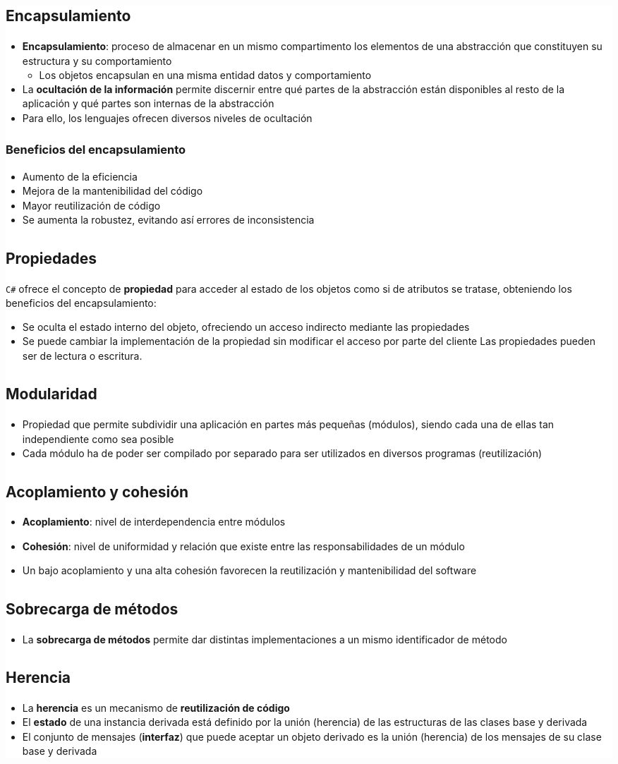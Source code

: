 ## Encapsulamiento

- **Encapsulamiento**: proceso de almacenar en un mismo compartimento los elementos de una abstracción que constituyen su estructura y su comportamiento
	- Los objetos encapsulan en una misma entidad datos y comportamiento
- La **ocultación de la información** permite discernir entre qué partes de la abstracción están disponibles al resto de la aplicación y qué partes son internas de la abstracción
- Para ello, los lenguajes ofrecen diversos niveles de ocultación

### Beneficios del encapsulamiento

- Aumento de la eficiencia
- Mejora de la mantenibilidad del código
- Mayor reutilización de código
- Se aumenta la robustez, evitando así errores de inconsistencia

## Propiedades

`C#` ofrece el concepto de **propiedad** para acceder al estado de los objetos como si de atributos se tratase, obteniendo los beneficios del encapsulamiento:
- Se oculta el estado interno del objeto, ofreciendo un acceso indirecto mediante las propiedades
- Se puede cambiar la implementación de la propiedad sin modificar el acceso por parte del cliente
Las propiedades pueden ser de lectura o escritura.

## Modularidad

- Propiedad que permite subdividir una aplicación en partes más pequeñas (módulos), siendo cada una de ellas tan independiente como sea posible
- Cada módulo ha de poder ser compilado por separado para ser utilizados en diversos programas (reutilización)

## Acoplamiento y cohesión

- **Acoplamiento**: nivel de interdependencia entre módulos
- **Cohesión**: nivel de uniformidad y relación que existe entre las responsabilidades de un módulo

- Un bajo acoplamiento y una alta cohesión favorecen la reutilización y mantenibilidad del software

## Sobrecarga de métodos

- La **sobrecarga de métodos** permite dar distintas implementaciones a un mismo identificador de método

## Herencia

- La **herencia** es un mecanismo de **reutilización de código**
- El **estado** de una instancia derivada está definido por la unión (herencia) de las estructuras de las clases base y derivada
- El conjunto de mensajes (**interfaz**) que puede aceptar un objeto derivado es la unión (herencia) de los mensajes de su clase base y derivada
